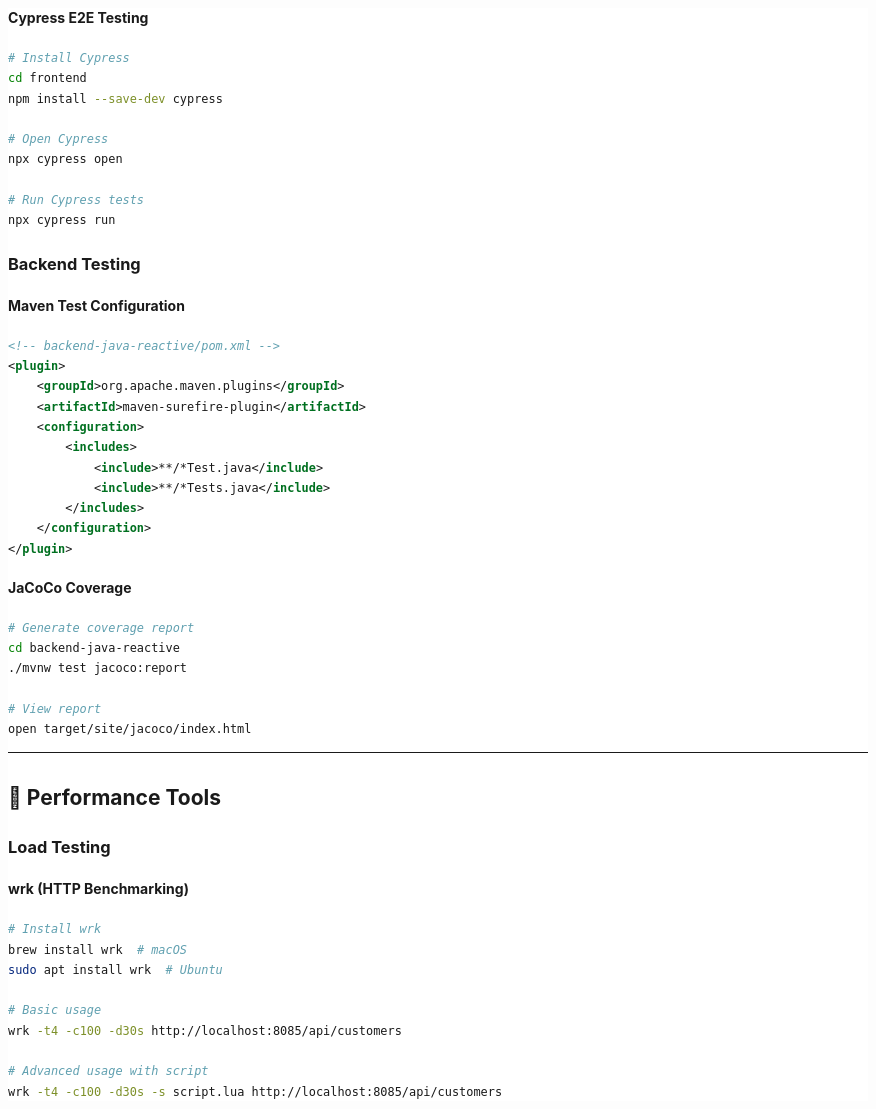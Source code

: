 #### **Cypress E2E Testing**
```bash
# Install Cypress
cd frontend
npm install --save-dev cypress

# Open Cypress
npx cypress open

# Run Cypress tests
npx cypress run
```

### **Backend Testing**

#### **Maven Test Configuration**
```xml
<!-- backend-java-reactive/pom.xml -->
<plugin>
    <groupId>org.apache.maven.plugins</groupId>
    <artifactId>maven-surefire-plugin</artifactId>
    <configuration>
        <includes>
            <include>**/*Test.java</include>
            <include>**/*Tests.java</include>
        </includes>
    </configuration>
</plugin>
```

#### **JaCoCo Coverage**
```bash
# Generate coverage report
cd backend-java-reactive
./mvnw test jacoco:report

# View report
open target/site/jacoco/index.html
```

---

## 🚀 Performance Tools

### **Load Testing**

#### **wrk (HTTP Benchmarking)**
```bash
# Install wrk
brew install wrk  # macOS
sudo apt install wrk  # Ubuntu

# Basic usage
wrk -t4 -c100 -d30s http://localhost:8085/api/customers

# Advanced usage with script
wrk -t4 -c100 -d30s -s script.lua http://localhost:8085/api/customers
```

